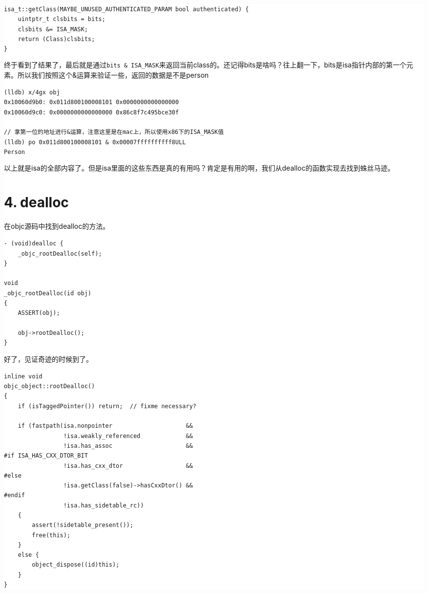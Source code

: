 ```
isa_t::getClass(MAYBE_UNUSED_AUTHENTICATED_PARAM bool authenticated) {
    uintptr_t clsbits = bits;
    clsbits &= ISA_MASK;
    return (Class)clsbits;
}
```

终于看到了结果了，最后就是通过`bits & ISA_MASK`来返回当前class的。还记得bits是啥吗？往上翻一下，bits是isa指针内部的第一个元素。所以我们按照这个&运算来验证一些，返回的数据是不是person

```
(lldb) x/4gx obj
0x10060d9b0: 0x011d800100008101 0x0000000000000000
0x10060d9c0: 0x0000000000000000 0x86c8f7c495bce30f

// 拿第一位的地址进行&运算，注意这里是在mac上，所以使用x86下的ISA_MASK值
(lldb) po 0x011d800100008101 & 0x00007ffffffffff8ULL
Person
```

以上就是isa的全部内容了。但是isa里面的这些东西是真的有用吗？肯定是有用的啊，我们从dealloc的函数实现去找到蛛丝马迹。

# 4. dealloc

在objc源码中找到dealloc的方法。

```
- (void)dealloc {
    _objc_rootDealloc(self);
}

void
_objc_rootDealloc(id obj)
{
    ASSERT(obj);

    obj->rootDealloc();
}
```

好了，见证奇迹的时候到了。

```
inline void
objc_object::rootDealloc()
{
    if (isTaggedPointer()) return;  // fixme necessary?

    if (fastpath(isa.nonpointer                     &&
                 !isa.weakly_referenced             &&
                 !isa.has_assoc                     &&
#if ISA_HAS_CXX_DTOR_BIT
                 !isa.has_cxx_dtor                  &&
#else
                 !isa.getClass(false)->hasCxxDtor() &&
#endif
                 !isa.has_sidetable_rc))
    {
        assert(!sidetable_present());
        free(this);
    } 
    else {
        object_dispose((id)this);
    }
}
```
